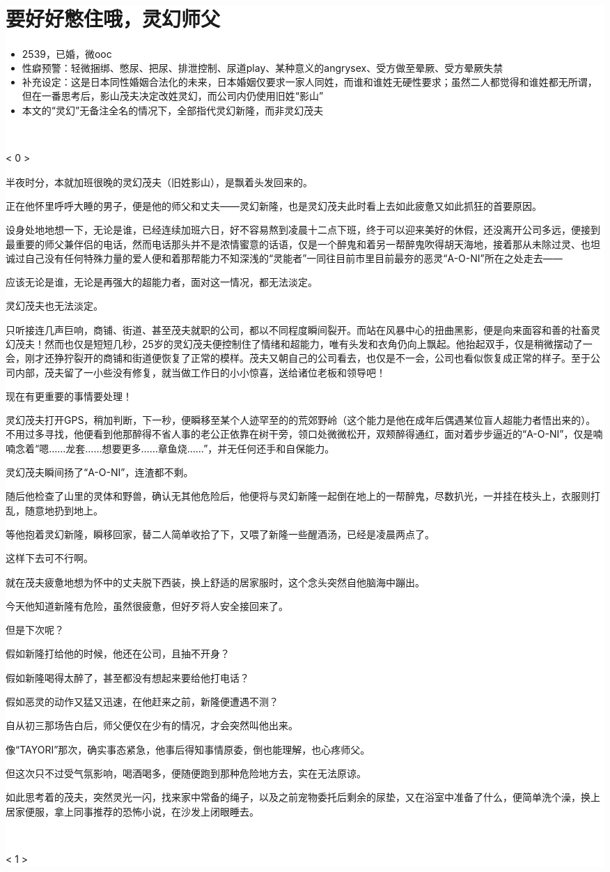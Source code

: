# 要好好憋住哦，灵幻师父

* 2539，已婚，微ooc
* 性癖预警：轻微捆绑、憋尿、把尿、排泄控制、尿道play、某种意义的angrysex、受方做至晕厥、受方晕厥失禁
* 补充设定：这是日本同性婚姻合法化的未来，日本婚姻仅要求一家人同姓，而谁和谁姓无硬性要求；虽然二人都觉得和谁姓都无所谓，但在一番思考后，影山茂夫决定改姓灵幻，而公司内仍使用旧姓“影山”
* 本文的“灵幻”无备注全名的情况下，全部指代灵幻新隆，而非灵幻茂夫

　　<br>

< 0 >

半夜时分，本就加班很晚的灵幻茂夫（旧姓影山），是飘着头发回来的。

正在他怀里呼呼大睡的男子，便是他的师父和丈夫——灵幻新隆，也是灵幻茂夫此时看上去如此疲惫又如此抓狂的首要原因。

设身处地地想一下，无论是谁，已经连续加班六日，好不容易熬到凌晨十二点下班，终于可以迎来美好的休假，还没离开公司多远，便接到最重要的师父兼伴侣的电话，然而电话那头并不是浓情蜜意的话语，仅是一个醉鬼和着另一帮醉鬼吹得胡天海地，接着那从未除过灵、也坦诚过自己没有任何特殊力量的爱人便和着那帮能力不知深浅的“灵能者”一同往目前市里目前最夯的恶灵“A-O-NI”所在之处走去——

应该无论是谁，无论是再强大的超能力者，面对这一情况，都无法淡定。

灵幻茂夫也无法淡定。

只听接连几声巨响，商铺、街道、甚至茂夫就职的公司，都以不同程度瞬间裂开。而站在风暴中心的扭曲黑影，便是向来面容和善的社畜灵幻茂夫！然而也仅是短短几秒，25岁的灵幻茂夫便控制住了情绪和超能力，唯有头发和衣角仍向上飘起。他抬起双手，仅是稍微摆动了一会，刚才还狰狞裂开的商铺和街道便恢复了正常的模样。茂夫又朝自己的公司看去，也仅是不一会，公司也看似恢复成正常的样子。至于公司内部，茂夫留了一小些没有修复，就当做工作日的小小惊喜，送给诸位老板和领导吧！

现在有更重要的事情要处理！

灵幻茂夫打开GPS，稍加判断，下一秒，便瞬移至某个人迹罕至的的荒郊野岭（这个能力是他在成年后偶遇某位盲人超能力者悟出来的）。不用过多寻找，他便看到他那醉得不省人事的老公正依靠在树干旁，领口处微微松开，双颊醉得通红，面对着步步逼近的“A-O-NI”，仅是喃喃念着“嗯……龙套……想要更多……章鱼烧……”，并无任何还手和自保能力。

灵幻茂夫瞬间扬了“A-O-NI”，连渣都不剩。

随后他检查了山里的灵体和野兽，确认无其他危险后，他便将与灵幻新隆一起倒在地上的一帮醉鬼，尽数扒光，一并挂在枝头上，衣服则打乱，随意地扔到地上。

等他抱着灵幻新隆，瞬移回家，替二人简单收拾了下，又喂了新隆一些醒酒汤，已经是凌晨两点了。

这样下去可不行啊。

就在茂夫疲惫地想为怀中的丈夫脱下西装，换上舒适的居家服时，这个念头突然自他脑海中蹦出。

今天他知道新隆有危险，虽然很疲惫，但好歹将人安全接回来了。

但是下次呢？

假如新隆打给他的时候，他还在公司，且抽不开身？

假如新隆喝得太醉了，甚至都没有想起来要给他打电话？

假如恶灵的动作又猛又迅速，在他赶来之前，新隆便遭遇不测？

自从初三那场告白后，师父便仅在少有的情况，才会突然叫他出来。

像“TAYORI”那次，确实事态紧急，他事后得知事情原委，倒也能理解，也心疼师父。

但这次只不过受气氛影响，喝酒喝多，便随便跑到那种危险地方去，实在无法原谅。

如此思考着的茂夫，突然灵光一闪，找来家中常备的绳子，以及之前宠物委托后剩余的尿垫，又在浴室中准备了什么，便简单洗个澡，换上居家便服，拿上同事推荐的恐怖小说，在沙发上闭眼睡去。

　　<br>

< 1 >
